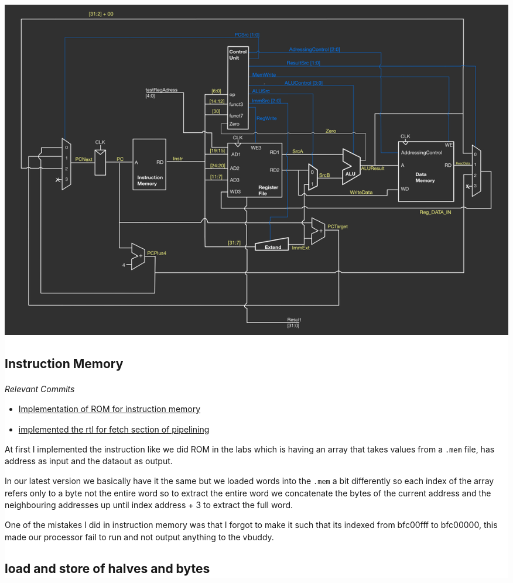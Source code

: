 ![singlecycle](../imgs/SingleCycleCpu.jpeg)

## Instruction Memory

*Relevant Commits*

* [Implementation of ROM for instruction memory](https://github.com/Arc-Cloud/Team04-RISCV-Proj/commit/7119ff8a0e13714c9b1d9c672c36c56a99c6fbc2)

* [implemented the rtl for fetch section of pipelining](https://github.com/Arc-Cloud/Team04-RISCV-Proj/commit/aedca4cb0570de97bfc1f10a5f2e0dad179f7150)

At first I implemented the instruction like we did ROM in the labs which is having an array that takes values from a `.mem` file, has address as input and the dataout as output.

In our latest version we basically have it the same but we loaded words into the `.mem` a bit differently so each index of the array refers only to a byte not the entire word so to extract the entire word we  concatenate the bytes of the current address and the neighbouring addresses up until index address + 3 to extract the full word.

One of the mistakes I did in instruction memory was that I forgot to make it such that its indexed from bfc00fff to  bfc00000, this made our processor fail to run and not output anything to the vbuddy.

## load and store of halves and bytes
